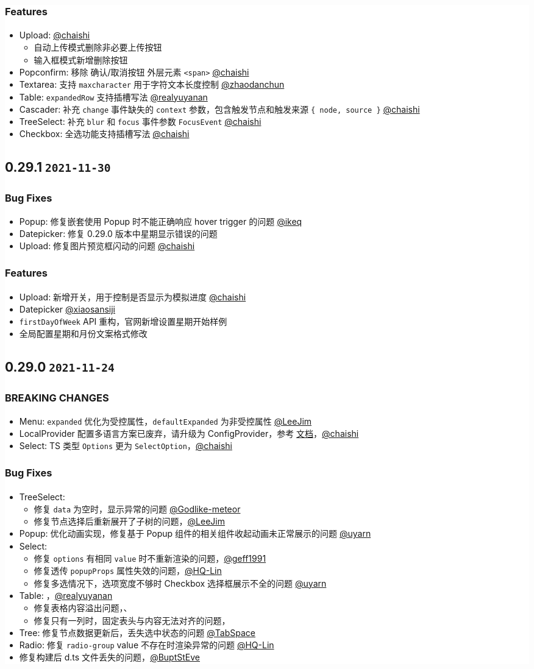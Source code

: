 ### Features

- Upload: [@chaishi](https://github.com/chaishi)
  - 自动上传模式删除非必要上传按钮
  - 输入框模式新增删除按钮
- Popconfirm: 移除 确认/取消按钮 外层元素 `<span>` [@chaishi](https://github.com/chaishi)
- Textarea: 支持 `maxcharacter` 用于字符文本长度控制 [@zhaodanchun](https://github.com/zhaodanchun)
- Table: `expandedRow` 支持插槽写法 [@realyuyanan](https://github.com/realyuyanan)
- Cascader: 补充 `change` 事件缺失的 `context` 参数，包含触发节点和触发来源 `{ node, source }` [@chaishi](https://github.com/chaishi)
- TreeSelect: 补充 `blur` 和 `focus` 事件参数 `FocusEvent` [@chaishi](https://github.com/chaishi)
- Checkbox: 全选功能支持插槽写法 [@chaishi](https://github.com/chaishi)

## 0.29.1 `2021-11-30`

### Bug Fixes

- Popup: 修复嵌套使用 Popup 时不能正确响应 hover trigger 的问题 [@ikeq](https://github.com/ikeq)
- Datepicker: 修复 0.29.0 版本中星期显示错误的问题
- Upload: 修复图片预览框闪动的问题 [@chaishi](https://github.com/chaishi)

### Features

- Upload: 新增开关，用于控制是否显示为模拟进度 [@chaishi](https://github.com/chaishi)
- Datepicker [@xiaosansiji](https://github.com/xiaosansiji)
- `firstDayOfWeek` API 重构，官网新增设置星期开始样例
- 全局配置星期和月份文案格式修改

## 0.29.0 `2021-11-24`

### BREAKING CHANGES

- Menu: `expanded` 优化为受控属性，`defaultExpanded` 为非受控属性 [@LeeJim](https://github.com/LeeJim)
- LocalProvider 配置多语言方案已废弃，请升级为 ConfigProvider，参考 [文档](https://tdesign.tencent.com/vue/components/config)，[@chaishi](https://github.com/chaishi)
- Select: TS 类型 `Options` 更为 `SelectOption`，[@chaishi](https://github.com/chaishi)

### Bug Fixes

- TreeSelect:
  - 修复 `data` 为空时，显示异常的问题 [@Godlike-meteor](https://github.com/Godlike-meteor)
  - 修复节点选择后重新展开了子树的问题，[@LeeJim](https://github.com/LeeJim)
- Popup: 优化动画实现，修复基于 Popup 组件的相关组件收起动画未正常展示的问题 [@uyarn](https://github.com/uyarn)
- Select:
  - 修复 `options` 有相同 `value` 时不重新渲染的问题，[@geff1991](https://github.com/geff1991)
  - 修复透传 `popupProps` 属性失效的问题，[@HQ-Lin](https://github.com/HQ-Lin)
  - 修复多选情况下，选项宽度不够时 Checkbox 选择框展示不全的问题 [@uyarn](https://github.com/uyarn)
- Table: ，[@realyuyanan](https://github.com/realyuyanan)
  - 修复表格内容溢出问题，、
  - 修复只有一列时，固定表头与内容无法对齐的问题，
- Tree: 修复节点数据更新后，丢失选中状态的问题 [@TabSpace](https://github.com/TabSpace)
- Radio: 修复 `radio-group` value 不存在时渲染异常的问题 [@HQ-Lin](https://github.com/HQ-Lin)
- 修复构建后 d.ts 文件丢失的问题，[@BuptStEve](https://github.com/BuptStEve)
